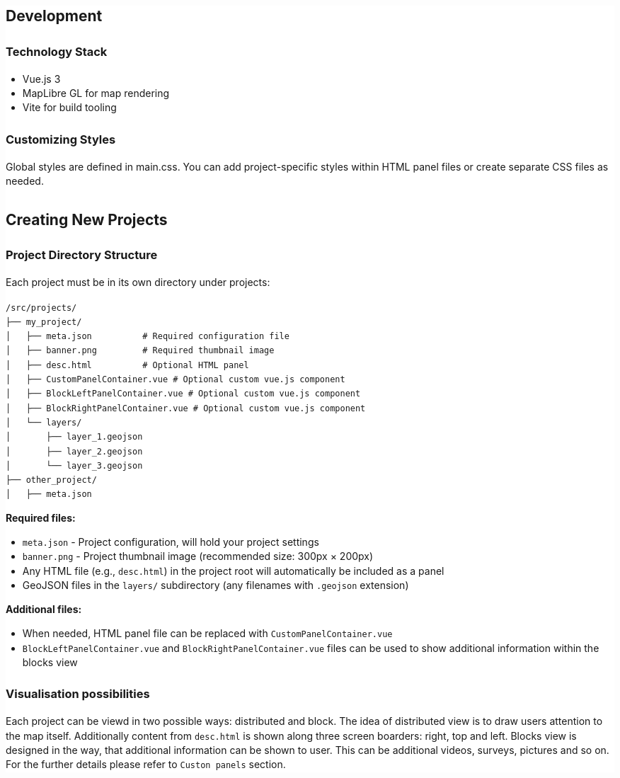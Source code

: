
## Development

### Technology Stack
- Vue.js 3
- MapLibre GL for map rendering
- Vite for build tooling

### Customizing Styles

Global styles are defined in main.css. You can add project-specific styles within HTML panel files or create separate CSS files as needed.

## Creating New Projects

### Project Directory Structure

Each project must be in its own directory under projects:

```
/src/projects/
├── my_project/
│   ├── meta.json          # Required configuration file
│   ├── banner.png         # Required thumbnail image 
│   ├── desc.html          # Optional HTML panel
│   ├── CustomPanelContainer.vue # Optional custom vue.js component 
│   ├── BlockLeftPanelContainer.vue # Optional custom vue.js component 
│   ├── BlockRightPanelContainer.vue # Optional custom vue.js component 
│   └── layers/
│       ├── layer_1.geojson
│       ├── layer_2.geojson
│       └── layer_3.geojson
├── other_project/
│   ├── meta.json
```

**Required files:**
- `meta.json` - Project configuration, will hold your project settings
- `banner.png` - Project thumbnail image (recommended size: 300px × 200px)
- Any HTML file (e.g., `desc.html`) in the project root will automatically be included as a panel
- GeoJSON files in the `layers/` subdirectory (any filenames with `.geojson` extension)

**Additional files:**
- When needed, HTML panel file can be replaced with `CustomPanelContainer.vue`
- `BlockLeftPanelContainer.vue` and `BlockRightPanelContainer.vue` files can be used to show additional information within the blocks view

### Visualisation possibilities

Each project can be viewd in two possible ways: distributed and block. The idea of distributed view is to draw users attention to the map itself. Additionally content from `desc.html` is shown along three screen boarders: right, top and left. Blocks view is designed in the way, that additional information can be shown to user. This can be additional videos, surveys, pictures and so on. For the further details please refer to `Custon panels` section.

